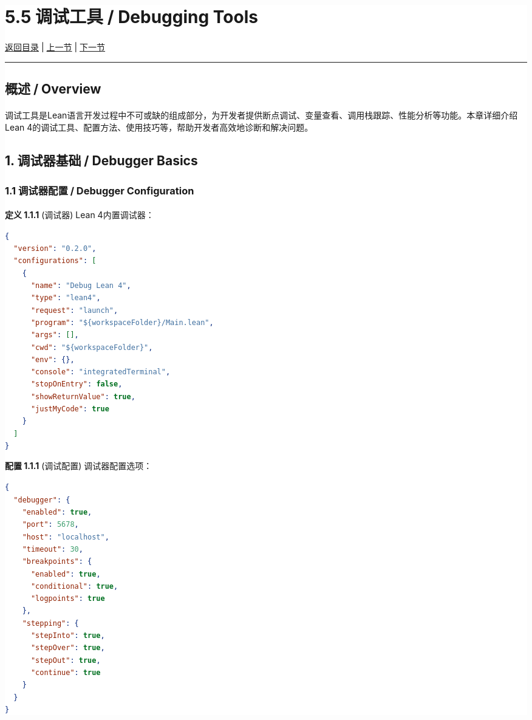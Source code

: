 # 5.5 调试工具 / Debugging Tools

[返回目录](README.md) | [上一节](5.4-包管理.md) | [下一节](5.6-测试工具.md)

---

## 概述 / Overview

调试工具是Lean语言开发过程中不可或缺的组成部分，为开发者提供断点调试、变量查看、调用栈跟踪、性能分析等功能。本章详细介绍Lean 4的调试工具、配置方法、使用技巧等，帮助开发者高效地诊断和解决问题。

## 1. 调试器基础 / Debugger Basics

### 1.1 调试器配置 / Debugger Configuration

**定义 1.1.1** (调试器) Lean 4内置调试器：

```json
{
  "version": "0.2.0",
  "configurations": [
    {
      "name": "Debug Lean 4",
      "type": "lean4",
      "request": "launch",
      "program": "${workspaceFolder}/Main.lean",
      "args": [],
      "cwd": "${workspaceFolder}",
      "env": {},
      "console": "integratedTerminal",
      "stopOnEntry": false,
      "showReturnValue": true,
      "justMyCode": true
    }
  ]
}
```

**配置 1.1.1** (调试配置) 调试器配置选项：

```json
{
  "debugger": {
    "enabled": true,
    "port": 5678,
    "host": "localhost",
    "timeout": 30,
    "breakpoints": {
      "enabled": true,
      "conditional": true,
      "logpoints": true
    },
    "stepping": {
      "stepInto": true,
      "stepOver": true,
      "stepOut": true,
      "continue": true
    }
  }
}
```
